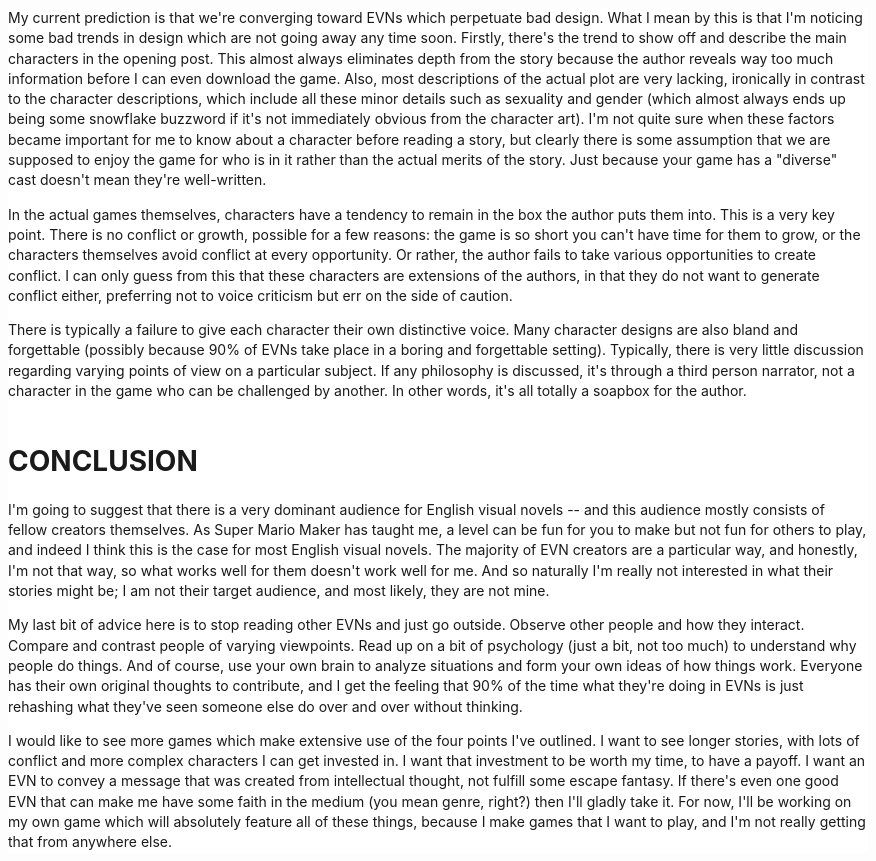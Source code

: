 My current prediction is that we're converging toward EVNs which perpetuate bad design. What I mean by this is that I'm noticing some bad trends in design which are not going away any time soon. Firstly, there's the trend to show off and describe the main characters in the opening post. This almost always eliminates depth from the story because the author reveals way too much information before I can even download the game. Also, most descriptions of the actual plot are very lacking, ironically in contrast to the character descriptions, which include all these minor details such as sexuality and gender (which almost always ends up being some snowflake buzzword if it's not immediately obvious from the character art). I'm not quite sure when these factors became important for me to know about a character before reading a story, but clearly there is some assumption that we are supposed to enjoy the game for who is in it rather than the actual merits of the story. Just because your game has a "diverse" cast doesn't mean they're well-written.

In the actual games themselves, characters have a tendency to remain in the box the author puts them into. This is a very key point. There is no conflict or growth, possible for a few reasons: the game is so short you can't have time for them to grow, or the characters themselves avoid conflict at every opportunity. Or rather, the author fails to take various opportunities to create conflict. I can only guess from this that these characters are extensions of the authors, in that they do not want to generate conflict either, preferring not to voice criticism but err on the side of caution.

There is typically a failure to give each character their own distinctive voice. Many character designs are also bland and forgettable (possibly because 90% of EVNs take place in a boring and forgettable setting). Typically, there is very little discussion regarding varying points of view on a particular subject. If any philosophy is discussed, it's through a third person narrator, not a character in the game who can be challenged by another. In other words, it's all totally a soapbox for the author.

# CONCLUSION

I'm going to suggest that there is a very dominant audience for English visual novels -- and this audience mostly consists of fellow creators themselves. As Super Mario Maker has taught me, a level can be fun for you to make but not fun for others to play, and indeed I think this is the case for most English visual novels. The majority of EVN creators are a particular way, and honestly, I'm not that way, so what works well for them doesn't work well for me. And so naturally I'm really not interested in what their stories might be; I am not their target audience, and most likely, they are not mine.

My last bit of advice here is to stop reading other EVNs and just go outside. Observe other people and how they interact. Compare and contrast people of varying viewpoints. Read up on a bit of psychology (just a bit, not too much) to understand why people do things. And of course, use your own brain to analyze situations and form your own ideas of how things work. Everyone has their own original thoughts to contribute, and I get the feeling that 90% of the time what they're doing in EVNs is just rehashing what they've seen someone else do over and over without thinking.

I would like to see more games which make extensive use of the four points I've outlined. I want to see longer stories, with lots of conflict and more complex characters I can get invested in. I want that investment to be worth my time, to have a payoff. I want an EVN to convey a message that was created from intellectual thought, not fulfill some escape fantasy. If there's even one good EVN that can make me have some faith in the medium (you mean genre, right?) then I'll gladly take it. For now, I'll be working on my own game which will absolutely feature all of these things, because I make games that I want to play, and I'm not really getting that from anywhere else.
